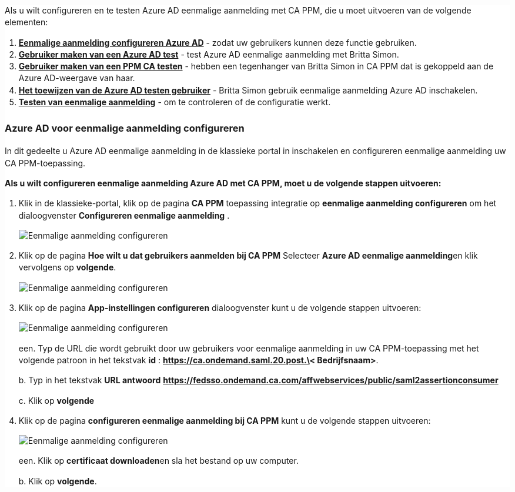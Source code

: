 Als u wilt configureren en te testen Azure AD eenmalige aanmelding met CA PPM, die u moet uitvoeren van de volgende elementen:

1. **[Eenmalige aanmelding configureren Azure AD](#configuring-azure-ad-single-sign-on)** - zodat uw gebruikers kunnen deze functie gebruiken.
2. **[Gebruiker maken van een Azure AD test](#creating-an-azure-ad-test-user)** - test Azure AD eenmalige aanmelding met Britta Simon.
3. **[Gebruiker maken van een PPM CA testen](#creating-an-ca-ppm-test-user)** - hebben een tegenhanger van Britta Simon in CA PPM dat is gekoppeld aan de Azure AD-weergave van haar.
4. **[Het toewijzen van de Azure AD testen gebruiker](#assigning-the-azure-ad-test-user)** - Britta Simon gebruik eenmalige aanmelding Azure AD inschakelen.
5. **[Testen van eenmalige aanmelding](#testing-single-sign-on)** - om te controleren of de configuratie werkt.

### <a name="configuring-azure-ad-single-sign-on"></a>Azure AD voor eenmalige aanmelding configureren

In dit gedeelte u Azure AD eenmalige aanmelding in de klassieke portal in inschakelen en configureren eenmalige aanmelding uw CA PPM-toepassing.


**Als u wilt configureren eenmalige aanmelding Azure AD met CA PPM, moet u de volgende stappen uitvoeren:**

1. Klik in de klassieke-portal, klik op de pagina **CA PPM** toepassing integratie op **eenmalige aanmelding configureren** om het dialoogvenster **Configureren eenmalige aanmelding** .
     
    ![Eenmalige aanmelding configureren][6] 

2. Klik op de pagina **Hoe wilt u dat gebruikers aanmelden bij CA PPM** Selecteer **Azure AD eenmalige aanmelding**en klik vervolgens op **volgende**.

    ![Eenmalige aanmelding configureren](./media/active-directory-saas-cappm-tutorial/tutorial_cappm_03.png) 

3. Klik op de pagina **App-instellingen configureren** dialoogvenster kunt u de volgende stappen uitvoeren:

    ![Eenmalige aanmelding configureren](./media/active-directory-saas-cappm-tutorial/tutorial_cappm_04.png) 

    een. Typ de URL die wordt gebruikt door uw gebruikers voor eenmalige aanmelding in uw CA PPM-toepassing met het volgende patroon in het tekstvak **id** : **https://ca.ondemand.saml.20.post.\< Bedrijfsnaam\>**.
    
    b. Typ in het tekstvak **URL antwoord** **https://fedsso.ondemand.ca.com/affwebservices/public/saml2assertionconsumer**

    c. Klik op **volgende**
 
4. Klik op de pagina **configureren eenmalige aanmelding bij CA PPM** kunt u de volgende stappen uitvoeren:

    ![Eenmalige aanmelding configureren](./media/active-directory-saas-cappm-tutorial/tutorial_cappm_05.png)

    een. Klik op **certificaat downloaden**en sla het bestand op uw computer.

    b. Klik op **volgende**.


[1]: ./media/active-directory-saas-cappm-tutorial/tutorial_general_01.png
[2]: ./media/active-directory-saas-cappm-tutorial/tutorial_general_02.png
[3]: ./media/active-directory-saas-cappm-tutorial/tutorial_general_03.png
[4]: ./media/active-directory-saas-cappm-tutorial/tutorial_general_04.png
[6]: ./media/active-directory-saas-cappm-tutorial/tutorial_general_05.png
[10]: ./media/active-directory-saas-cappm-tutorial/tutorial_general_06.png
[11]: ./media/active-directory-saas-cappm-tutorial/tutorial_general_07.png
[20]: ./media/active-directory-saas-cappm-tutorial/tutorial_general_100.png
[200]: ./media/active-directory-saas-cappm-tutorial/tutorial_general_200.png
[201]: ./media/active-directory-saas-cappm-tutorial/tutorial_general_201.png
[203]: ./media/active-directory-saas-cappm-tutorial/tutorial_general_203.png
[204]: ./media/active-directory-saas-cappm-tutorial/tutorial_general_204.png
[205]: ./media/active-directory-saas-cappm-tutorial/tutorial_general_205.png